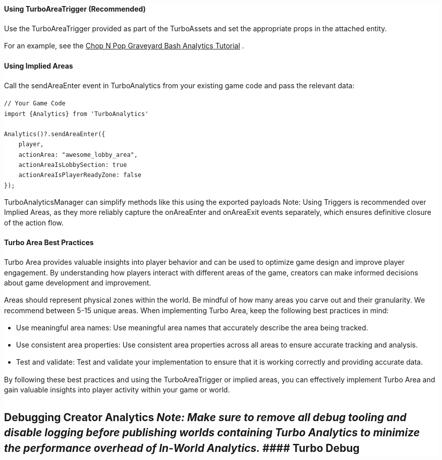 #### Using TurboAreaTrigger (Recommended)

Use the TurboAreaTrigger provided as part of the TurboAssets and set the appropriate props in the attached entity.

For an example, see the [Chop N Pop Graveyard Bash Analytics Tutorial](/horizon-worlds/learn/documentation/tutorial-worlds/chop-n-pop-analytics-tutorial/module-1-setup) .

#### Using Implied Areas

Call the sendAreaEnter event in TurboAnalytics from your existing game code and pass the relevant data:

```
// Your Game Code
import {Analytics} from 'TurboAnalytics'

Analytics()?.sendAreaEnter({
    player,
    actionArea: "awesome_lobby_area",
    actionAreaIsLobbySection: true
    actionAreaIsPlayerReadyZone: false
});
```

TurboAnalyticsManager can simplify methods like this using the exported payloads Note: Using Triggers is recommended over Implied Areas, as they more reliably capture the onAreaEnter and onAreaExit events separately, which ensures definitive closure of the action flow.

#### Turbo Area Best Practices

Turbo Area provides valuable insights into player behavior and can be used to optimize game design and improve player engagement. By understanding how players interact with different areas of the game, creators can make informed decisions about game development and improvement.

Areas should represent physical zones within the world. Be mindful of how many areas you carve out and their granularity. We recommend between 5-15 unique areas. When implementing Turbo Area, keep the following best practices in mind:

*   Use meaningful area names: Use meaningful area names that accurately describe the area being tracked.

*   Use consistent area properties: Use consistent area properties across all areas to ensure accurate tracking and analysis.

*   Test and validate: Test and validate your implementation to ensure that it is working correctly and providing accurate data.

By following these best practices and using the TurboAreaTrigger or implied areas, you can effectively implement Turbo Area and gain valuable insights into player activity within your game or world.

## Debugging Creator Analytics *Note: Make sure to remove all debug tooling and disable logging before publishing worlds containing Turbo Analytics to minimize the performance overhead of In-World Analytics.* #### Turbo Debug
